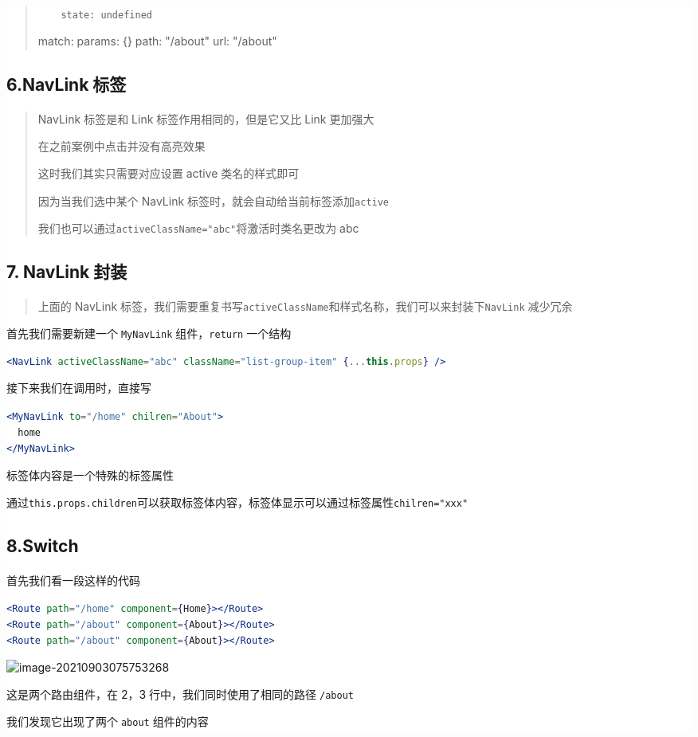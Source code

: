 >         state: undefined
> match:
>         params: {}
>         path: "/about"
>         url: "/about"
> ```

## 6.NavLink 标签

> NavLink 标签是和 Link 标签作用相同的，但是它又比 Link 更加强大
>
> 在之前案例中点击并没有高亮效果
>
> 这时我们其实只需要对应设置 active 类名的样式即可
>
> 因为当我们选中某个 NavLink 标签时，就会自动给当前标签添加`active`
>
> 我们也可以通过`activeClassName="abc"`将激活时类名更改为 abc

## 7. NavLink 封装

> 上面的 NavLink 标签，我们需要重复书写`activeClassName`和样式名称，我们可以来封装下`NavLink` 减少冗余

首先我们需要新建一个 `MyNavLink` 组件，`return` 一个结构

```jsx
<NavLink activeClassName="abc" className="list-group-item" {...this.props} />
```

接下来我们在调用时，直接写

```jsx
<MyNavLink to="/home" chilren="About">
  home
</MyNavLink>
```

标签体内容是一个特殊的标签属性

通过`this.props.children`可以获取标签体内容，标签体显示可以通过标签属性`chilren="xxx"`

## 8.Switch

首先我们看一段这样的代码

```jsx
<Route path="/home" component={Home}></Route>
<Route path="/about" component={About}></Route>
<Route path="/about" component={About}></Route>
```

![image-20210903075753268](https://raw.githubusercontent.com/xixixiaoyu/CloundImg2/main/68747470733a2f2f6c6a63696d672e6f73732d636e2d6265696a696e672e616c6979756e63732e636f6d2f696d672f696d6167652d32303231303930333037353735333236382e706e67)

这是两个路由组件，在 2，3 行中，我们同时使用了相同的路径 `/about`

我们发现它出现了两个 `about` 组件的内容
